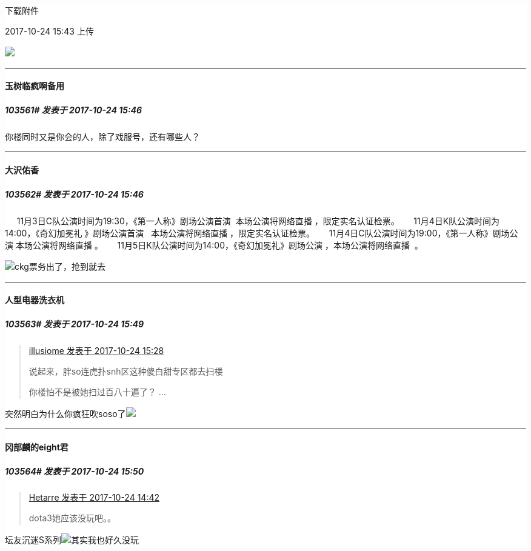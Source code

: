 
下载附件


2017-10-24 15:43 上传


<img src="https://img.saraba1st.com/forum/201710/24/154345brhjhgpf7mjeqlg1.jpg" referrerpolicy="no-referrer">


*****

####  玉树临疯啊备用  
##### 103561#       发表于 2017-10-24 15:46


你楼同时又是你会的人，除了戏服号，还有哪些人？


*****

####  大沢佑香  
##### 103562#       发表于 2017-10-24 15:46


     11月3日C队公演时间为19:30，《第一人称》剧场公演首演  本场公演将网络直播 ，限定实名认证检票。 
     11月4日K队公演时间为14:00，《奇幻加冕礼 》剧场公演首演   本场公演将网络直播 ，限定实名认证检票。
     11月4日C队公演时间为19:00，《第一人称》剧场公演 本场公演将网络直播 。
     11月5日K队公演时间为14:00，《奇幻加冕礼》剧场公演 ，本场公演将网络直播  。

<img src="https://static.saraba1st.com/image/smiley/face2017/033.png" referrerpolicy="no-referrer">ckg票务出了，抢到就去


*****

####  人型电器洗衣机  
##### 103563#       发表于 2017-10-24 15:49


<blockquote><a href="httphttps://bbs.saraba1st.com/2b/forum.php?mod=redirect&amp;goto=findpost&amp;pid=37565252&amp;ptid=1105387" target="_blank">illusiome 发表于 2017-10-24 15:28</a>

说起来，胖so连虎扑snh区这种傻白甜专区都去扫楼

你楼怕不是被她扫过百八十遍了？ ...</blockquote>
突然明白为什么你疯狂吹soso了<img src="https://static.saraba1st.com/image/smiley/face2017/065.png" referrerpolicy="no-referrer">


*****

####  冈部麟的eight君  
##### 103564#       发表于 2017-10-24 15:50


<blockquote><a href="httphttps://bbs.saraba1st.com/2b/forum.php?mod=redirect&amp;goto=findpost&amp;pid=37564852&amp;ptid=1105387" target="_blank">Hetarre 发表于 2017-10-24 14:42</a>

dota3她应该没玩吧。。</blockquote>
坛友沉迷S系列<img src="https://static.saraba1st.com/image/smiley/face2017/067.png" referrerpolicy="no-referrer">其实我也好久没玩
